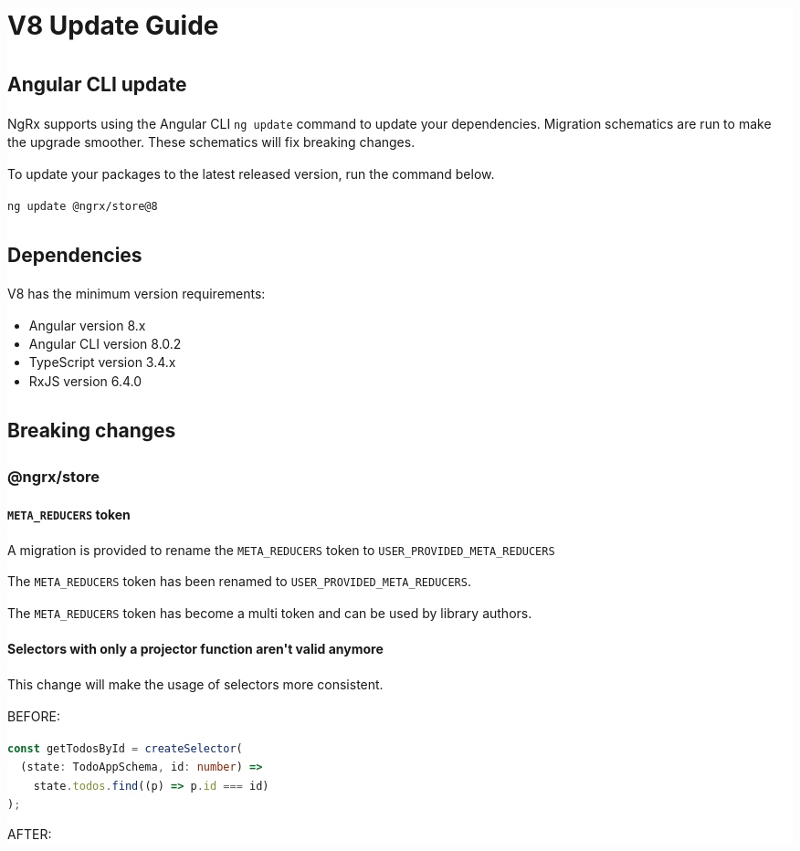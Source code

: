 # V8 Update Guide

## Angular CLI update

NgRx supports using the Angular CLI `ng update` command to update your dependencies. Migration schematics are run to make the upgrade smoother. These schematics will fix breaking changes.

To update your packages to the latest released version, run the command below.

```sh
ng update @ngrx/store@8
```

## Dependencies

V8 has the minimum version requirements:

- Angular version 8.x
- Angular CLI version 8.0.2
- TypeScript version 3.4.x
- RxJS version 6.4.0

## Breaking changes

### @ngrx/store

#### `META_REDUCERS` token

<ngrx-docs-alert type="help">

A migration is provided to rename the `META_REDUCERS` token to `USER_PROVIDED_META_REDUCERS`

</ngrx-docs-alert>

The `META_REDUCERS` token has been renamed to `USER_PROVIDED_META_REDUCERS`.

The `META_REDUCERS` token has become a multi token and can be used by
library authors.

#### Selectors with only a projector function aren't valid anymore

This change will make the usage of selectors more consistent.

BEFORE:

```ts
const getTodosById = createSelector(
  (state: TodoAppSchema, id: number) =>
    state.todos.find((p) => p.id === id)
);
```

AFTER:

